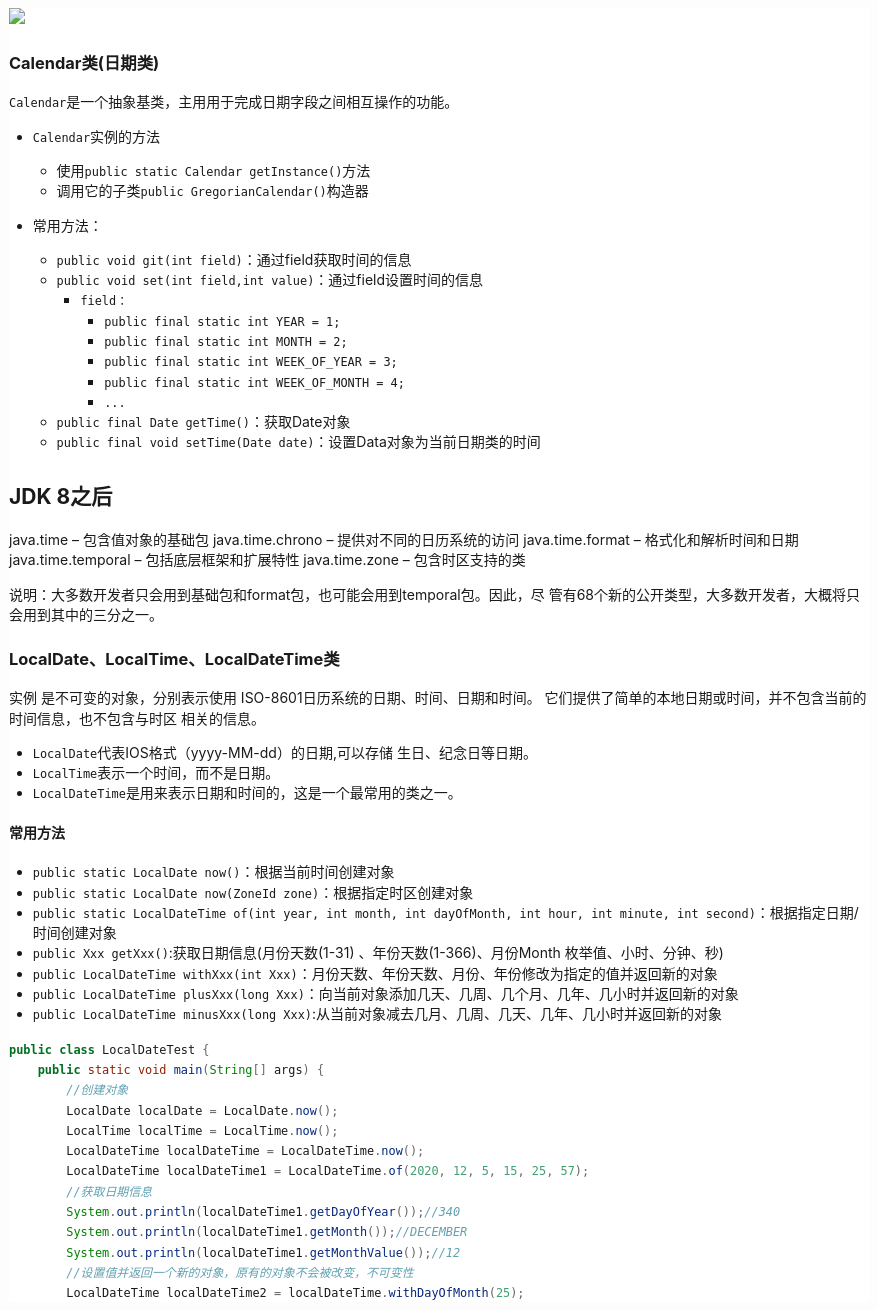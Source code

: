 
![](C:\Users\Sunflower\Desktop\javase笔记\时间日期字母表.png)

### Calendar类(日期类)

`Calendar`是一个抽象基类，主用用于完成日期字段之间相互操作的功能。

* `Calendar`实例的方法
  * 使用`public static Calendar getInstance()`方法
  * 调用它的子类`public GregorianCalendar()`构造器

* 常用方法：
  * `public void git(int field)`：通过field获取时间的信息
  * `public void set(int field,int value)`：通过field设置时间的信息
    * `field：`
      * `public final static int YEAR = 1;`
      * `public final static int MONTH = 2;`
      * `public final static int WEEK_OF_YEAR = 3;`
      * `public final static int WEEK_OF_MONTH = 4;`
      * `...`
  * `public final Date getTime()`：获取Date对象
  * `public final void setTime(Date date)`：设置Data对象为当前日期类的时间

## JDK 8之后

java.time – 包含值对象的基础包
java.time.chrono – 提供对不同的日历系统的访问
java.time.format – 格式化和解析时间和日期
java.time.temporal – 包括底层框架和扩展特性
java.time.zone – 包含时区支持的类

说明：大多数开发者只会用到基础包和format包，也可能会用到temporal包。因此，尽
管有68个新的公开类型，大多数开发者，大概将只会用到其中的三分之一。

### LocalDate、LocalTime、LocalDateTime类

实例 是不可变的对象，分别表示使用 ISO-8601日历系统的日期、时间、日期和时间。 它们提供了简单的本地日期或时间，并不包含当前的时间信息，也不包含与时区 相关的信息。

* `LocalDate`代表IOS格式（yyyy-MM-dd）的日期,可以存储 生日、纪念日等日期。
* `LocalTime`表示一个时间，而不是日期。
* `LocalDateTime`是用来表示日期和时间的，这是一个最常用的类之一。

#### 常用方法

* `public static LocalDate now()`：根据当前时间创建对象
* `public static LocalDate now(ZoneId zone)`：根据指定时区创建对象
* `public static LocalDateTime of(int year, int month, int dayOfMonth, int hour, int minute, int second)`：根据指定日期/时间创建对象
* `public Xxx getXxx()`:获取日期信息(月份天数(1-31) 、年份天数(1-366)、月份Month 枚举值、小时、分钟、秒)
* `public LocalDateTime withXxx(int Xxx)`：月份天数、年份天数、月份、年份修改为指定的值并返回新的对象
* `public LocalDateTime plusXxx(long Xxx)`：向当前对象添加几天、几周、几个月、几年、几小时并返回新的对象
* `public LocalDateTime minusXxx(long Xxx)`:从当前对象减去几月、几周、几天、几年、几小时并返回新的对象

```java
public class LocalDateTest {
    public static void main(String[] args) {
        //创建对象
        LocalDate localDate = LocalDate.now();
        LocalTime localTime = LocalTime.now();
        LocalDateTime localDateTime = LocalDateTime.now();
        LocalDateTime localDateTime1 = LocalDateTime.of(2020, 12, 5, 15, 25, 57);
        //获取日期信息
        System.out.println(localDateTime1.getDayOfYear());//340
        System.out.println(localDateTime1.getMonth());//DECEMBER
        System.out.println(localDateTime1.getMonthValue());//12
        //设置值并返回一个新的对象，原有的对象不会被改变，不可变性
        LocalDateTime localDateTime2 = localDateTime.withDayOfMonth(25);
```